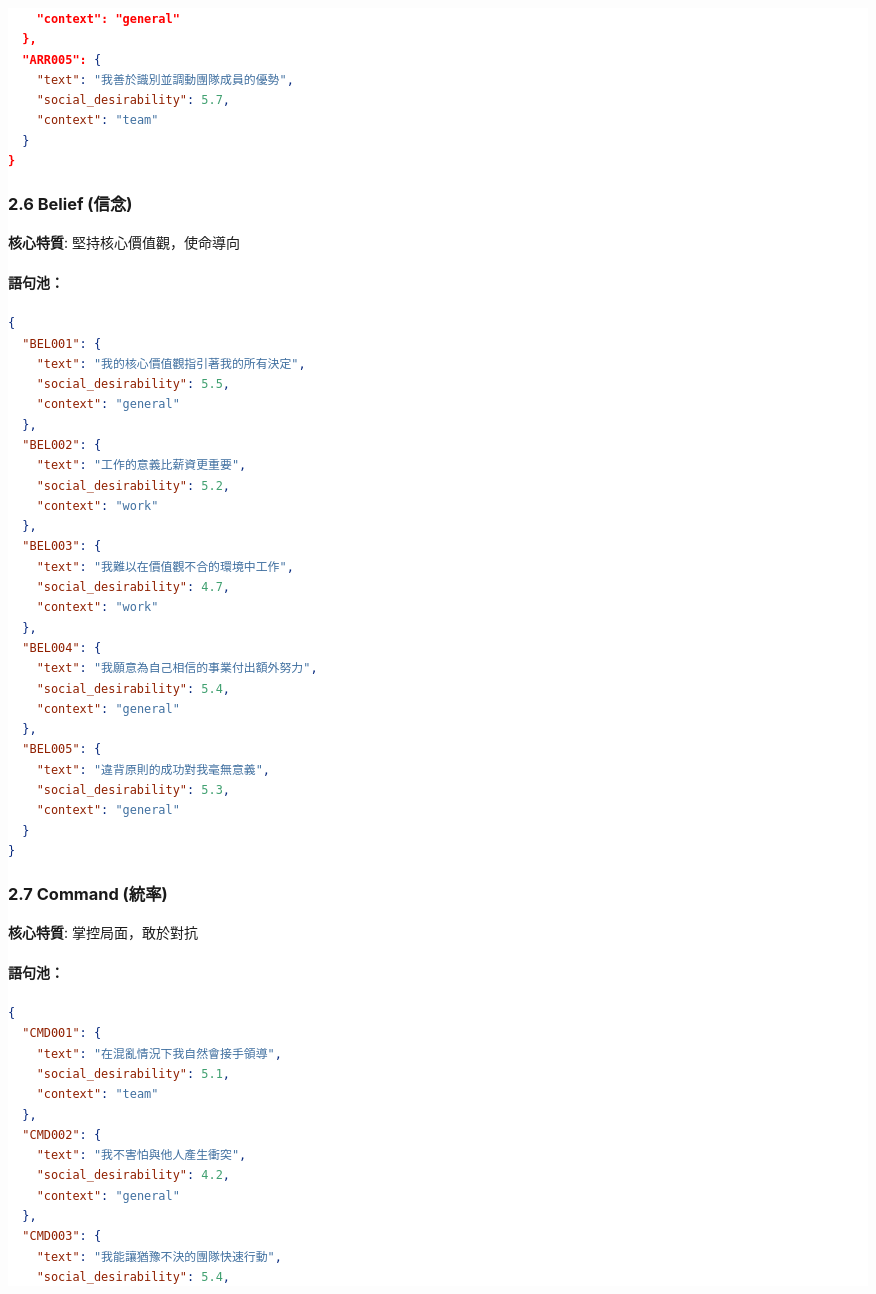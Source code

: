 ```json
    "context": "general"
  },
  "ARR005": {
    "text": "我善於識別並調動團隊成員的優勢",
    "social_desirability": 5.7,
    "context": "team"
  }
}
```

### 2.6 Belief (信念)
**核心特質**: 堅持核心價值觀，使命導向

#### 語句池：
```json
{
  "BEL001": {
    "text": "我的核心價值觀指引著我的所有決定",
    "social_desirability": 5.5,
    "context": "general"
  },
  "BEL002": {
    "text": "工作的意義比薪資更重要",
    "social_desirability": 5.2,
    "context": "work"
  },
  "BEL003": {
    "text": "我難以在價值觀不合的環境中工作",
    "social_desirability": 4.7,
    "context": "work"
  },
  "BEL004": {
    "text": "我願意為自己相信的事業付出額外努力",
    "social_desirability": 5.4,
    "context": "general"
  },
  "BEL005": {
    "text": "違背原則的成功對我毫無意義",
    "social_desirability": 5.3,
    "context": "general"
  }
}
```

### 2.7 Command (統率)
**核心特質**: 掌控局面，敢於對抗

#### 語句池：
```json
{
  "CMD001": {
    "text": "在混亂情況下我自然會接手領導",
    "social_desirability": 5.1,
    "context": "team"
  },
  "CMD002": {
    "text": "我不害怕與他人產生衝突",
    "social_desirability": 4.2,
    "context": "general"
  },
  "CMD003": {
    "text": "我能讓猶豫不決的團隊快速行動",
    "social_desirability": 5.4,
```